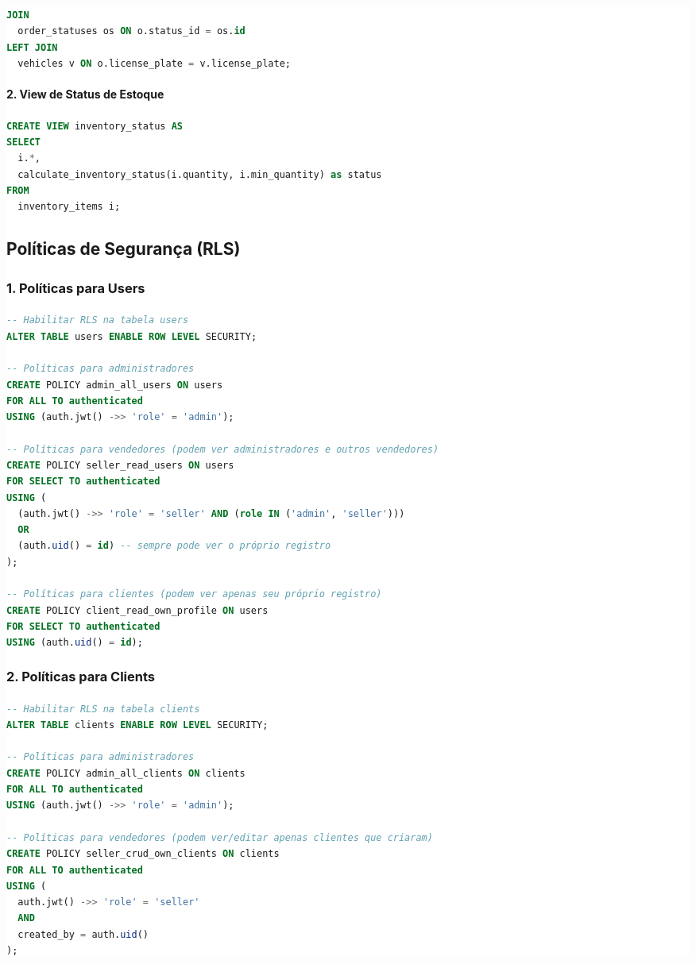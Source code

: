 ```sql
JOIN 
  order_statuses os ON o.status_id = os.id
LEFT JOIN 
  vehicles v ON o.license_plate = v.license_plate;
```

#### 2. View de Status de Estoque

```sql
CREATE VIEW inventory_status AS
SELECT 
  i.*,
  calculate_inventory_status(i.quantity, i.min_quantity) as status
FROM 
  inventory_items i;
```

## Políticas de Segurança (RLS)

### 1. Políticas para Users

```sql
-- Habilitar RLS na tabela users
ALTER TABLE users ENABLE ROW LEVEL SECURITY;

-- Políticas para administradores
CREATE POLICY admin_all_users ON users 
FOR ALL TO authenticated 
USING (auth.jwt() ->> 'role' = 'admin');

-- Políticas para vendedores (podem ver administradores e outros vendedores)
CREATE POLICY seller_read_users ON users 
FOR SELECT TO authenticated 
USING (
  (auth.jwt() ->> 'role' = 'seller' AND (role IN ('admin', 'seller')))
  OR
  (auth.uid() = id) -- sempre pode ver o próprio registro
);

-- Políticas para clientes (podem ver apenas seu próprio registro)
CREATE POLICY client_read_own_profile ON users 
FOR SELECT TO authenticated 
USING (auth.uid() = id);
```

### 2. Políticas para Clients

```sql
-- Habilitar RLS na tabela clients
ALTER TABLE clients ENABLE ROW LEVEL SECURITY;

-- Políticas para administradores
CREATE POLICY admin_all_clients ON clients 
FOR ALL TO authenticated 
USING (auth.jwt() ->> 'role' = 'admin');

-- Políticas para vendedores (podem ver/editar apenas clientes que criaram)
CREATE POLICY seller_crud_own_clients ON clients 
FOR ALL TO authenticated 
USING (
  auth.jwt() ->> 'role' = 'seller' 
  AND 
  created_by = auth.uid()
);
```